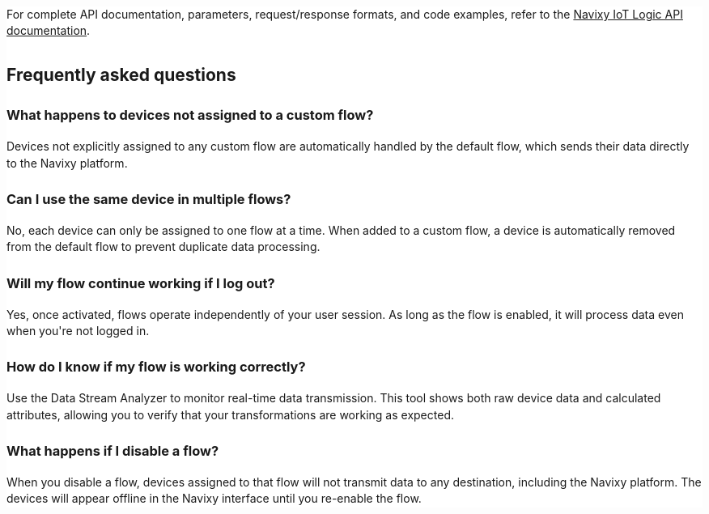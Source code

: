 For complete API documentation, parameters, request/response formats, and code examples, refer to the [Navixy IoT Logic API documentation](https://www.navixy.com/docs/iot-logic-api).

## Frequently asked questions

### What happens to devices not assigned to a custom flow?

Devices not explicitly assigned to any custom flow are automatically handled by the default flow, which sends their data directly to the Navixy platform.

### Can I use the same device in multiple flows?

No, each device can only be assigned to one flow at a time. When added to a custom flow, a device is automatically removed from the default flow to prevent duplicate data processing.

### Will my flow continue working if I log out?

Yes, once activated, flows operate independently of your user session. As long as the flow is enabled, it will process data even when you're not logged in.

### How do I know if my flow is working correctly?

Use the Data Stream Analyzer to monitor real-time data transmission. This tool shows both raw device data and calculated attributes, allowing you to verify that your transformations are working as expected.

### What happens if I disable a flow?

When you disable a flow, devices assigned to that flow will not transmit data to any destination, including the Navixy platform. The devices will appear offline in the Navixy interface until you re-enable the flow.
